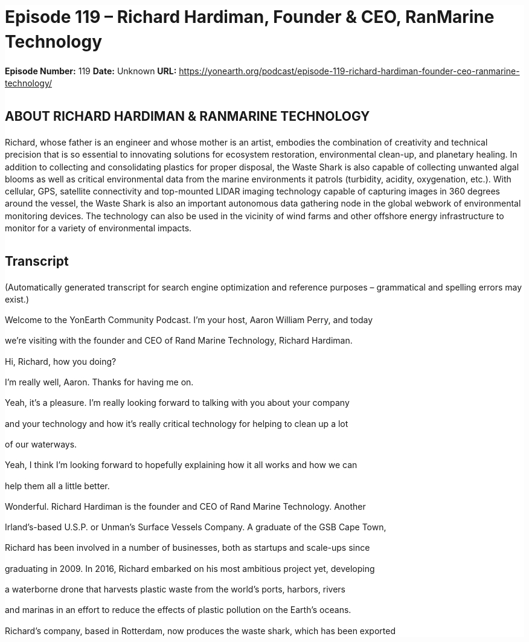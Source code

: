 # Episode 119 – Richard Hardiman, Founder & CEO, RanMarine Technology

**Episode Number:** 119
**Date:** Unknown
**URL:** https://yonearth.org/podcast/episode-119-richard-hardiman-founder-ceo-ranmarine-technology/

## ABOUT RICHARD HARDIMAN & RANMARINE TECHNOLOGY

Richard, whose father is an engineer and whose mother is an artist, embodies the combination of creativity and technical precision that is so essential to innovating solutions for ecosystem restoration, environmental clean-up, and planetary healing. In addition to collecting and consolidating plastics for proper disposal, the Waste Shark is also capable of collecting unwanted algal blooms as well as critical environmental data from the marine environments it patrols (turbidity, acidity, oxygenation, etc.). With cellular, GPS, satellite connectivity and top-mounted LIDAR imaging technology capable of capturing images in 360 degrees around the vessel, the Waste Shark is also an important autonomous data gathering node in the global webwork of environmental monitoring devices. The technology can also be used in the vicinity of wind farms and other offshore energy infrastructure to monitor for a variety of environmental impacts.

## Transcript

(Automatically generated transcript for search engine optimization and reference purposes – grammatical and spelling errors may exist.)

Welcome to the YonEarth Community Podcast. I’m your host, Aaron William Perry, and today

we’re visiting with the founder and CEO of Rand Marine Technology, Richard Hardiman.

Hi, Richard, how you doing?

I’m really well, Aaron. Thanks for having me on.

Yeah, it’s a pleasure. I’m really looking forward to talking with you about your company

and your technology and how it’s really critical technology for helping to clean up a lot

of our waterways.

Yeah, I think I’m looking forward to hopefully explaining how it all works and how we can

help them all a little better.

Wonderful. Richard Hardiman is the founder and CEO of Rand Marine Technology. Another

Irland’s-based U.S.P. or Unman’s Surface Vessels Company. A graduate of the GSB Cape Town,

Richard has been involved in a number of businesses, both as startups and scale-ups since

graduating in 2009. In 2016, Richard embarked on his most ambitious project yet, developing

a waterborne drone that harvests plastic waste from the world’s ports, harbors, rivers

and marinas in an effort to reduce the effects of plastic pollution on the Earth’s oceans.

Richard’s company, based in Rotterdam, now produces the waste shark, which has been exported
